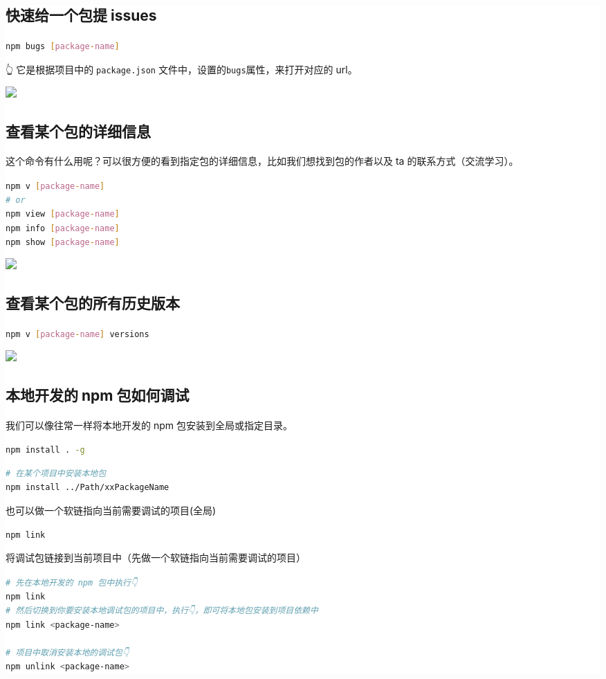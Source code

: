 ## 快速给一个包提 issues

```sh
npm bugs [package-name]
```

👆 它是根据项目中的 `package.json` 文件中，设置的`bugs`属性，来打开对应的 url。

![](https://assets.fedtop.com/picbed/202206122100008.png)

## 查看某个包的详细信息

这个命令有什么用呢？可以很方便的看到指定包的详细信息，比如我们想找到包的作者以及 ta 的联系方式（交流学习）。

```sh
npm v [package-name]
# or
npm view [package-name]
npm info [package-name]
npm show [package-name]
```

![](https://assets.fedtop.com/picbed/202206122101929.png)

## 查看某个包的所有历史版本

```sh
npm v [package-name] versions
```

![](https://assets.fedtop.com/picbed/202206122101340.png)

## 本地开发的 npm 包如何调试

我们可以像往常一样将本地开发的 npm 包安装到全局或指定目录。

```sh
npm install . -g
```

```sh
# 在某个项目中安装本地包
npm install ../Path/xxPackageName
```

也可以做一个软链指向当前需要调试的项目(全局)

```sh
npm link
```

将调试包链接到当前项目中（先做一个软链指向当前需要调试的项目）

```sh
# 先在本地开发的 npm 包中执行👇
npm link
# 然后切换到你要安装本地调试包的项目中，执行👇，即可将本地包安装到项目依赖中
npm link <package-name>

# 项目中取消安装本地的调试包👇
npm unlink <package-name>
```
